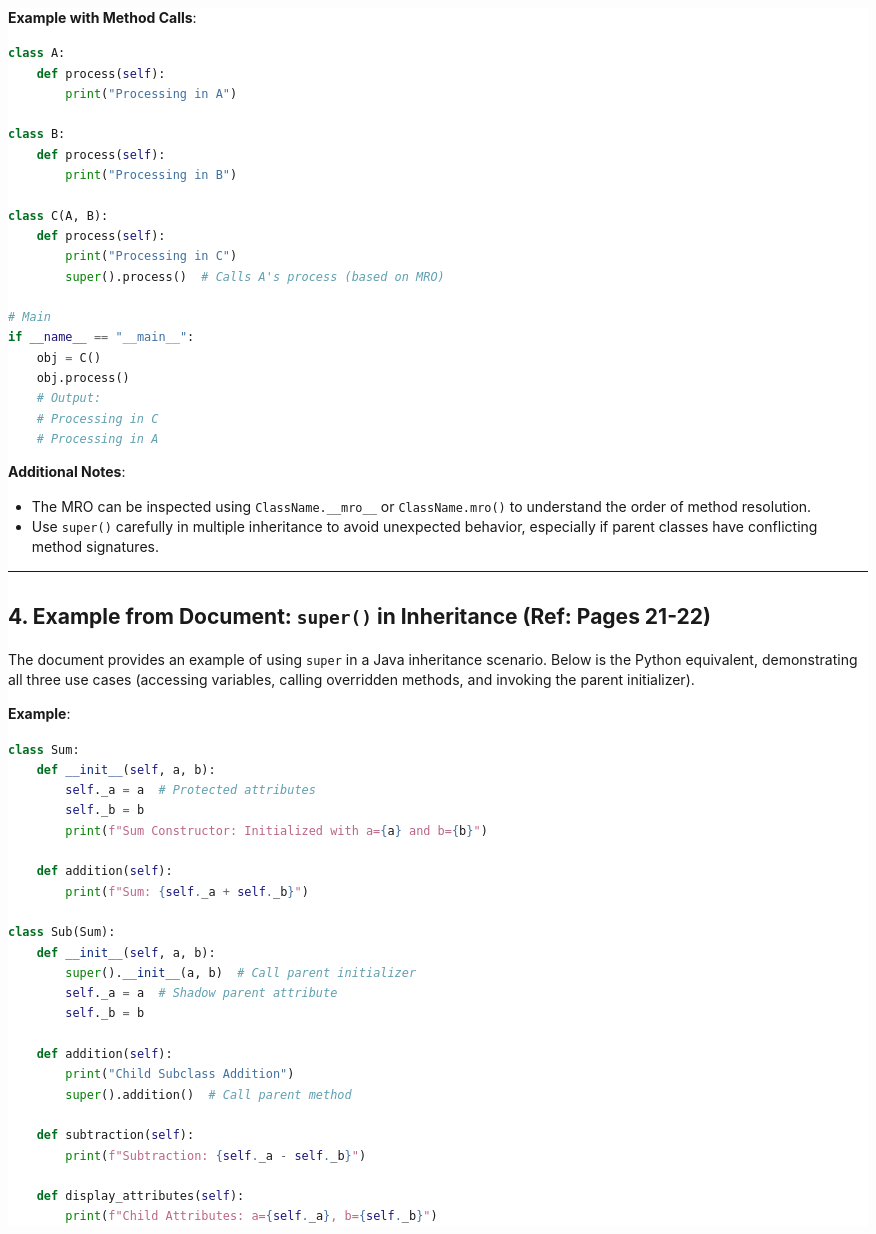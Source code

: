 **Example with Method Calls**:
```python
class A:
    def process(self):
        print("Processing in A")

class B:
    def process(self):
        print("Processing in B")

class C(A, B):
    def process(self):
        print("Processing in C")
        super().process()  # Calls A's process (based on MRO)

# Main
if __name__ == "__main__":
    obj = C()
    obj.process()
    # Output:
    # Processing in C
    # Processing in A
```

**Additional Notes**:
- The MRO can be inspected using `ClassName.__mro__` or `ClassName.mro()` to understand the order of method resolution.
- Use `super()` carefully in multiple inheritance to avoid unexpected behavior, especially if parent classes have conflicting method signatures.

---

## 4. Example from Document: `super()` in Inheritance (Ref: Pages 21-22)

The document provides an example of using `super` in a Java inheritance scenario. Below is the Python equivalent, demonstrating all three use cases (accessing variables, calling overridden methods, and invoking the parent initializer).

**Example**:
```python
class Sum:
    def __init__(self, a, b):
        self._a = a  # Protected attributes
        self._b = b
        print(f"Sum Constructor: Initialized with a={a} and b={b}")
    
    def addition(self):
        print(f"Sum: {self._a + self._b}")

class Sub(Sum):
    def __init__(self, a, b):
        super().__init__(a, b)  # Call parent initializer
        self._a = a  # Shadow parent attribute
        self._b = b
    
    def addition(self):
        print("Child Subclass Addition")
        super().addition()  # Call parent method
    
    def subtraction(self):
        print(f"Subtraction: {self._a - self._b}")
    
    def display_attributes(self):
        print(f"Child Attributes: a={self._a}, b={self._b}")
```